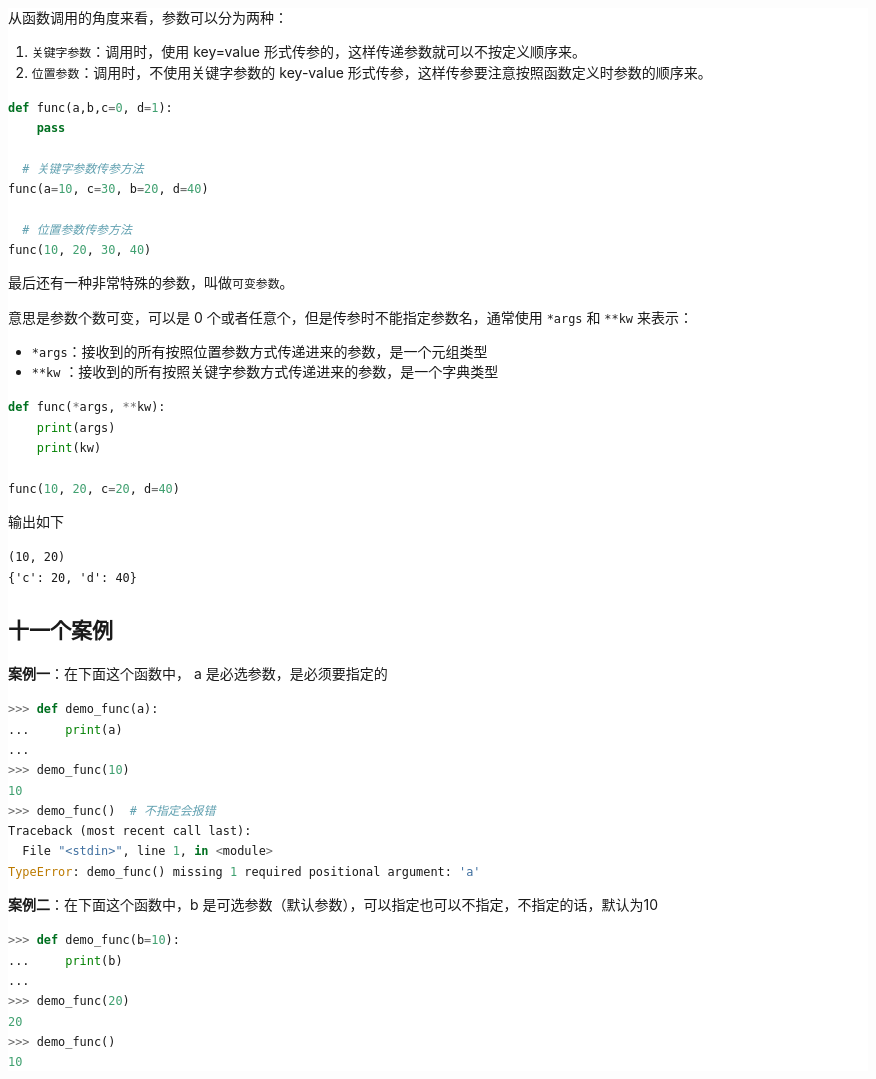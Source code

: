 从函数调用的角度来看，参数可以分为两种：

1.  `关键字参数`：调用时，使用 key=value 形式传参的，这样传递参数就可以不按定义顺序来。
2.  `位置参数`：调用时，不使用关键字参数的 key-value 形式传参，这样传参要注意按照函数定义时参数的顺序来。

```python
def func(a,b,c=0, d=1):
    pass

  # 关键字参数传参方法
func(a=10, c=30, b=20, d=40)

  # 位置参数传参方法
func(10, 20, 30, 40)
```

最后还有一种非常特殊的参数，叫做`可变参数`。

意思是参数个数可变，可以是 0 个或者任意个，但是传参时不能指定参数名，通常使用 `*args` 和 `**kw` 来表示：

-   `*args`：接收到的所有按照位置参数方式传递进来的参数，是一个元组类型
-   `**kw` ：接收到的所有按照关键字参数方式传递进来的参数，是一个字典类型

```python
def func(*args, **kw):
    print(args)
    print(kw)

func(10, 20, c=20, d=40)
```

输出如下

```
(10, 20)
{'c': 20, 'd': 40}
```

##  十一个案例

**案例一**：在下面这个函数中， a 是必选参数，是必须要指定的

```python
>>> def demo_func(a):
...     print(a)
... 
>>> demo_func(10) 
10
>>> demo_func()  # 不指定会报错
Traceback (most recent call last):
  File "<stdin>", line 1, in <module>
TypeError: demo_func() missing 1 required positional argument: 'a'
```

 **案例二**：在下面这个函数中，b 是可选参数（默认参数），可以指定也可以不指定，不指定的话，默认为10

```python
>>> def demo_func(b=10):
...     print(b)
... 
>>> demo_func(20)
20
>>> demo_func()
10
```
